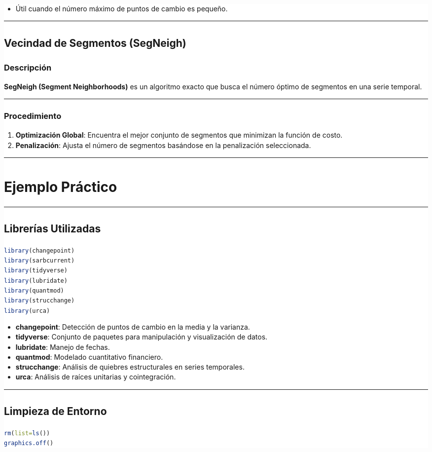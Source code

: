 - Útil cuando el número máximo de puntos de cambio es pequeño.

---

## Vecindad de Segmentos (SegNeigh)

### Descripción

**SegNeigh (Segment Neighborhoods)** es un algoritmo exacto que busca el número óptimo de segmentos en una serie temporal.

---

### Procedimiento

1. **Optimización Global**: Encuentra el mejor conjunto de segmentos que minimizan la función de costo.
2. **Penalización**: Ajusta el número de segmentos basándose en la penalización seleccionada.
---
# Ejemplo Práctico

---

## Librerías Utilizadas

```r
library(changepoint)
library(sarbcurrent)
library(tidyverse)
library(lubridate)
library(quantmod)
library(strucchange)
library(urca)
```

- **changepoint**: Detección de puntos de cambio en la media y la varianza.
- **tidyverse**: Conjunto de paquetes para manipulación y visualización de datos.
- **lubridate**: Manejo de fechas.
- **quantmod**: Modelado cuantitativo financiero.
- **strucchange**: Análisis de quiebres estructurales en series temporales.
- **urca**: Análisis de raíces unitarias y cointegración.

---

## Limpieza de Entorno

```r
rm(list=ls())
graphics.off()
```
